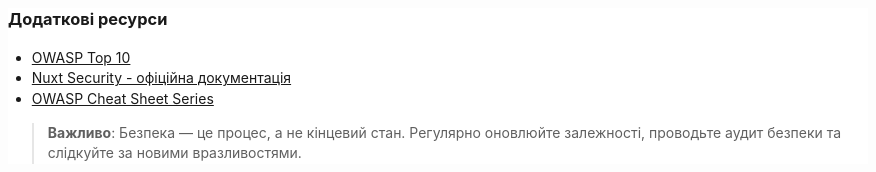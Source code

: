 ### Додаткові ресурси

-   [OWASP Top 10](https://owasp.org/www-project-top-ten/)
-   [Nuxt Security - офіційна документація](https://nuxt.com/docs/getting-started/security)
-   [OWASP Cheat Sheet Series](https://cheatsheetseries.owasp.org/)

> **Важливо**: Безпека — це процес, а не кінцевий стан. Регулярно оновлюйте залежності, проводьте аудит безпеки та слідкуйте за новими вразливостями.

